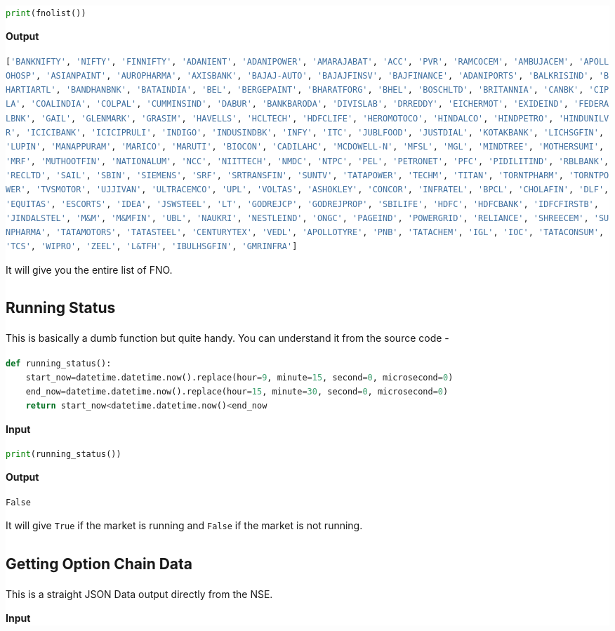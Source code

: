 ```py
print(fnolist())
```

**Output**
```sh
['BANKNIFTY', 'NIFTY', 'FINNIFTY', 'ADANIENT', 'ADANIPOWER', 'AMARAJABAT', 'ACC', 'PVR', 'RAMCOCEM', 'AMBUJACEM', 'APOLLOHOSP', 'ASIANPAINT', 'AUROPHARMA', 'AXISBANK', 'BAJAJ-AUTO', 'BAJAJFINSV', 'BAJFINANCE', 'ADANIPORTS', 'BALKRISIND', 'BHARTIARTL', 'BANDHANBNK', 'BATAINDIA', 'BEL', 'BERGEPAINT', 'BHARATFORG', 'BHEL', 'BOSCHLTD', 'BRITANNIA', 'CANBK', 'CIPLA', 'COALINDIA', 'COLPAL', 'CUMMINSIND', 'DABUR', 'BANKBARODA', 'DIVISLAB', 'DRREDDY', 'EICHERMOT', 'EXIDEIND', 'FEDERALBNK', 'GAIL', 'GLENMARK', 'GRASIM', 'HAVELLS', 'HCLTECH', 'HDFCLIFE', 'HEROMOTOCO', 'HINDALCO', 'HINDPETRO', 'HINDUNILVR', 'ICICIBANK', 'ICICIPRULI', 'INDIGO', 'INDUSINDBK', 'INFY', 'ITC', 'JUBLFOOD', 'JUSTDIAL', 'KOTAKBANK', 'LICHSGFIN', 'LUPIN', 'MANAPPURAM', 'MARICO', 'MARUTI', 'BIOCON', 'CADILAHC', 'MCDOWELL-N', 'MFSL', 'MGL', 'MINDTREE', 'MOTHERSUMI', 'MRF', 'MUTHOOTFIN', 'NATIONALUM', 'NCC', 'NIITTECH', 'NMDC', 'NTPC', 'PEL', 'PETRONET', 'PFC', 'PIDILITIND', 'RBLBANK', 'RECLTD', 'SAIL', 'SBIN', 'SIEMENS', 'SRF', 'SRTRANSFIN', 'SUNTV', 'TATAPOWER', 'TECHM', 'TITAN', 'TORNTPHARM', 'TORNTPOWER', 'TVSMOTOR', 'UJJIVAN', 'ULTRACEMCO', 'UPL', 'VOLTAS', 'ASHOKLEY', 'CONCOR', 'INFRATEL', 'BPCL', 'CHOLAFIN', 'DLF', 'EQUITAS', 'ESCORTS', 'IDEA', 'JSWSTEEL', 'LT', 'GODREJCP', 'GODREJPROP', 'SBILIFE', 'HDFC', 'HDFCBANK', 'IDFCFIRSTB', 'JINDALSTEL', 'M&M', 'M&MFIN', 'UBL', 'NAUKRI', 'NESTLEIND', 'ONGC', 'PAGEIND', 'POWERGRID', 'RELIANCE', 'SHREECEM', 'SUNPHARMA', 'TATAMOTORS', 'TATASTEEL', 'CENTURYTEX', 'VEDL', 'APOLLOTYRE', 'PNB', 'TATACHEM', 'IGL', 'IOC', 'TATACONSUM', 'TCS', 'WIPRO', 'ZEEL', 'L&TFH', 'IBULHSGFIN', 'GMRINFRA']
```

It will give you the entire list of FNO.

## Running Status

This is basically a dumb function but quite handy. You can understand it from the source code -

```py
def running_status():
    start_now=datetime.datetime.now().replace(hour=9, minute=15, second=0, microsecond=0)
    end_now=datetime.datetime.now().replace(hour=15, minute=30, second=0, microsecond=0)
    return start_now<datetime.datetime.now()<end_now
```

**Input**

```py
print(running_status())
```

**Output**
```sh
False
```

It will give `True` if the market is running and `False` if the market is not running.

## Getting Option Chain Data

This is a straight JSON Data output directly from the NSE.

**Input**
